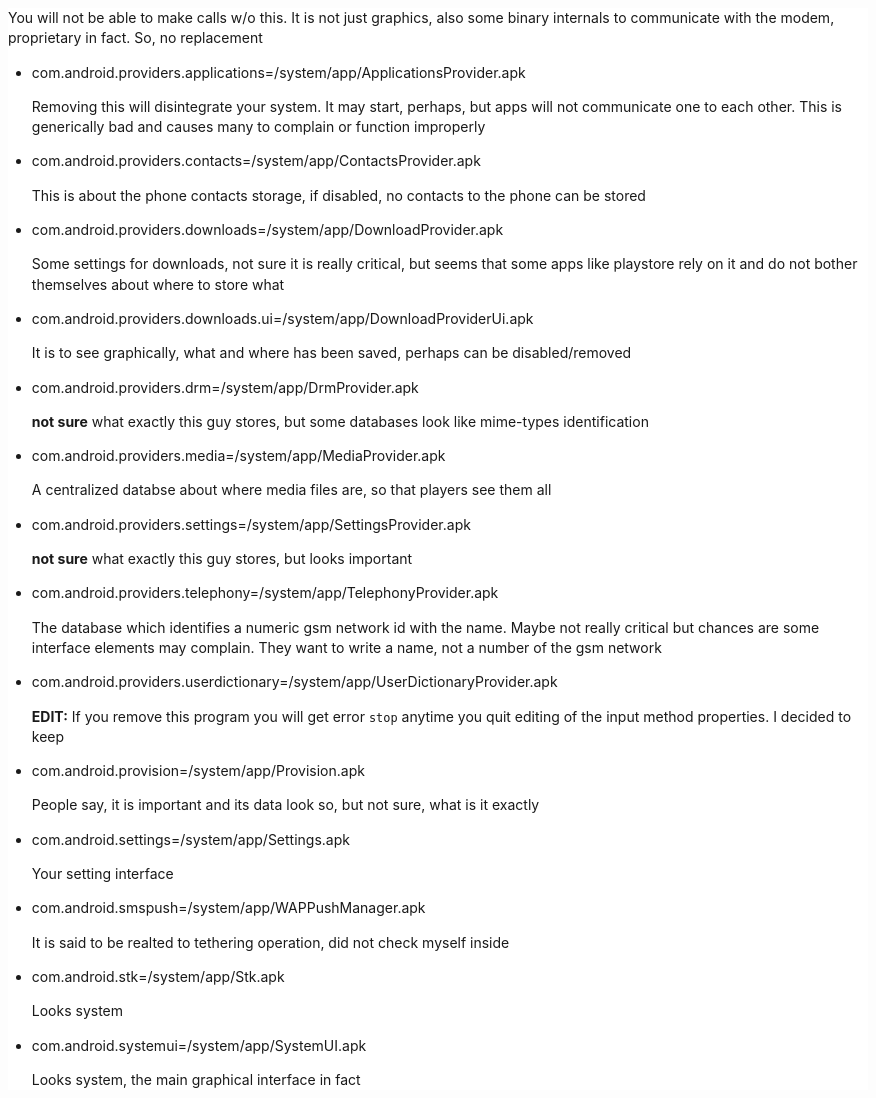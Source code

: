   You will not be able to make calls w/o this. It is not just graphics, also some binary internals to communicate with the modem, proprietary in fact. So, no replacement
  
* com.android.providers.applications=/system/app/ApplicationsProvider.apk

  Removing this will disintegrate your system. It may start, perhaps, but apps will not communicate one to each other. This is generically bad and causes many to complain or function improperly
  
* com.android.providers.contacts=/system/app/ContactsProvider.apk

  This is about the phone contacts storage, if disabled, no contacts to the phone can be stored
  
* com.android.providers.downloads=/system/app/DownloadProvider.apk

  Some settings for downloads, not sure it is really critical, but seems that some apps like playstore rely on it and do not bother themselves about where to store what
  
* com.android.providers.downloads.ui=/system/app/DownloadProviderUi.apk

  It is to see graphically, what and where has been saved, perhaps can be disabled/removed
  
* com.android.providers.drm=/system/app/DrmProvider.apk

  **not sure** what exactly this guy stores, but some databases look like mime-types identification
  
* com.android.providers.media=/system/app/MediaProvider.apk

  A centralized databse about where media files are, so that players see them all
  
* com.android.providers.settings=/system/app/SettingsProvider.apk

  **not sure** what exactly this guy stores, but looks important
  
* com.android.providers.telephony=/system/app/TelephonyProvider.apk

  The database which identifies a numeric gsm network id with the name. Maybe not really critical but chances are some interface elements may complain. They want to write a name, not a number of the
  gsm network
  
* com.android.providers.userdictionary=/system/app/UserDictionaryProvider.apk

  **__EDIT:__** If you remove this program you will get error `stop` anytime you quit editing of the input method properties. I decided to keep

* com.android.provision=/system/app/Provision.apk

  People say, it is important and its data look so, but not sure, what is it exactly
  
* com.android.settings=/system/app/Settings.apk

  Your setting interface
  
* com.android.smspush=/system/app/WAPPushManager.apk

  It is said to be realted to tethering operation, did not check myself inside
  
* com.android.stk=/system/app/Stk.apk

  Looks system
  
* com.android.systemui=/system/app/SystemUI.apk

  Looks system, the main graphical interface in fact
  